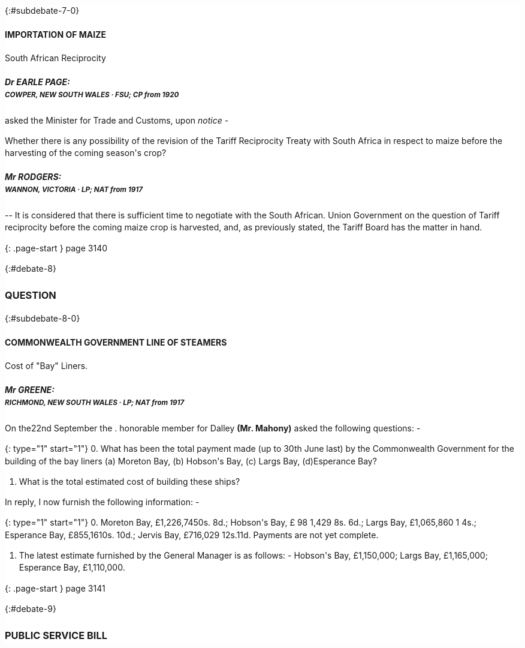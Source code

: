 {:#subdebate-7-0}
#### IMPORTATION OF MAIZE

South African Reciprocity

##### Dr EARLE PAGE:<br><small class="text-muted">COWPER, NEW SOUTH WALES &middot; FSU; CP from 1920</small>

asked the Minister for Trade and Customs, upon  *notice -* 

Whether there is any possibility of the revision of the Tariff Reciprocity Treaty with South Africa in respect to maize before the harvesting of the coming season's crop? 

##### Mr RODGERS:<br><small class="text-muted">WANNON, VICTORIA &middot; LP; NAT from 1917</small>

-- It is considered that there is sufficient time to negotiate with the South African. Union Government on the question of Tariff reciprocity before the coming maize crop is harvested, and, as previously stated, the Tariff Board has the matter in hand. 

{: .page-start }
page 3140

{:#debate-8}
### QUESTION

{:#subdebate-8-0}
#### COMMONWEALTH GOVERNMENT LINE OF STEAMERS

Cost of "Bay" Liners. 

##### Mr GREENE:<br><small class="text-muted">RICHMOND, NEW SOUTH WALES &middot; LP; NAT from 1917</small>



On the22nd September the . honorable member for Dalley  **(Mr. Mahony)**  asked the following questions: - 

{: type="1" start="1"}
0. What has been the total payment made (up to 30th June last) by the Commonwealth Government for the building of the bay liners (a) Moreton Bay, (b) Hobson's Bay, (c) Largs Bay, (d)Esperance Bay? 
1. What is the total estimated cost of building these ships? 

In reply, I now furnish the following information: - 

{: type="1" start="1"}
0. Moreton Bay, £1,226,7450s. 8d.; Hobson's Bay, £ 98 1,429 8s. 6d.; Largs Bay, £1,065,860 1 4s.; Esperance Bay, £855,1610s. 10d.; Jervis Bay, £716,029 12s.11d. Payments are not yet complete. 
1. The latest estimate furnished by the General Manager is as follows: - Hobson's Bay, £1,150,000; Largs Bay, £1,165,000; Esperance Bay, £1,110,000. 

{: .page-start }
page 3141

{:#debate-9}
### PUBLIC SERVICE BILL
